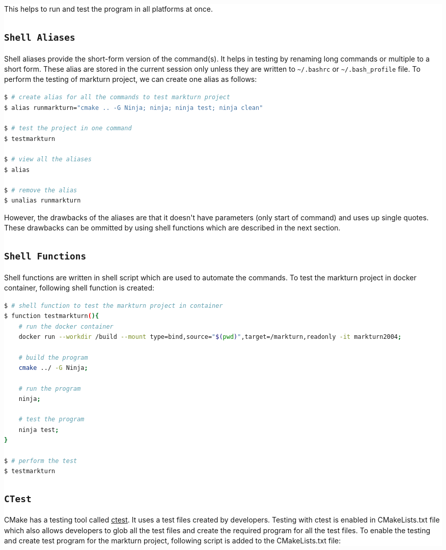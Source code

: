 ``` bash
```
This helps to run and test the program in all platforms at once.
## `Shell Aliases`
Shell aliases provide the short-form version of the command(s). It helps in testing by renaming long commands or multiple to a short form. These alias are stored in the current session only unless they are written to `~/.bashrc`  or  `~/.bash_profile` file. To perform the testing of markturn project, we can create one alias as follows:
``` bash
$ # create alias for all the commands to test markturn project
$ alias runmarkturn="cmake .. -G Ninja; ninja; ninja test; ninja clean"

$ # test the project in one command
$ testmarkturn

$ # view all the aliases
$ alias

$ # remove the alias
$ unalias runmarkturn
```
However, the drawbacks of the aliases are that it doesn't have parameters (only start of command) and uses up single quotes. These drawbacks can be ommitted by using shell functions which are described in the next section.
## `Shell Functions`
Shell functions are written in shell script which are used to automate the commands. To test the markturn project in docker container, following shell function is created:
``` bash
$ # shell function to test the markturn project in container
$ function testmarkturn(){
    # run the docker container
    docker run --workdir /build --mount type=bind,source="$(pwd)",target=/markturn,readonly -it markturn2004;

    # build the program
    cmake ../ -G Ninja;

    # run the program
    ninja;

    # test the program
    ninja test;
}

$ # perform the test
$ testmarkturn
```
## `CTest`
CMake has a testing tool called [ctest](https://cmake.org/cmake/help/latest/manual/ctest.1.html). It uses a test files created by developers. Testing with ctest is enabled in CMakeLists.txt file which also allows developers to glob all the test files and create the required program for all the test files. To enable the testing and create test program for the markturn project, following script is added to the CMakeLists.txt file: 
